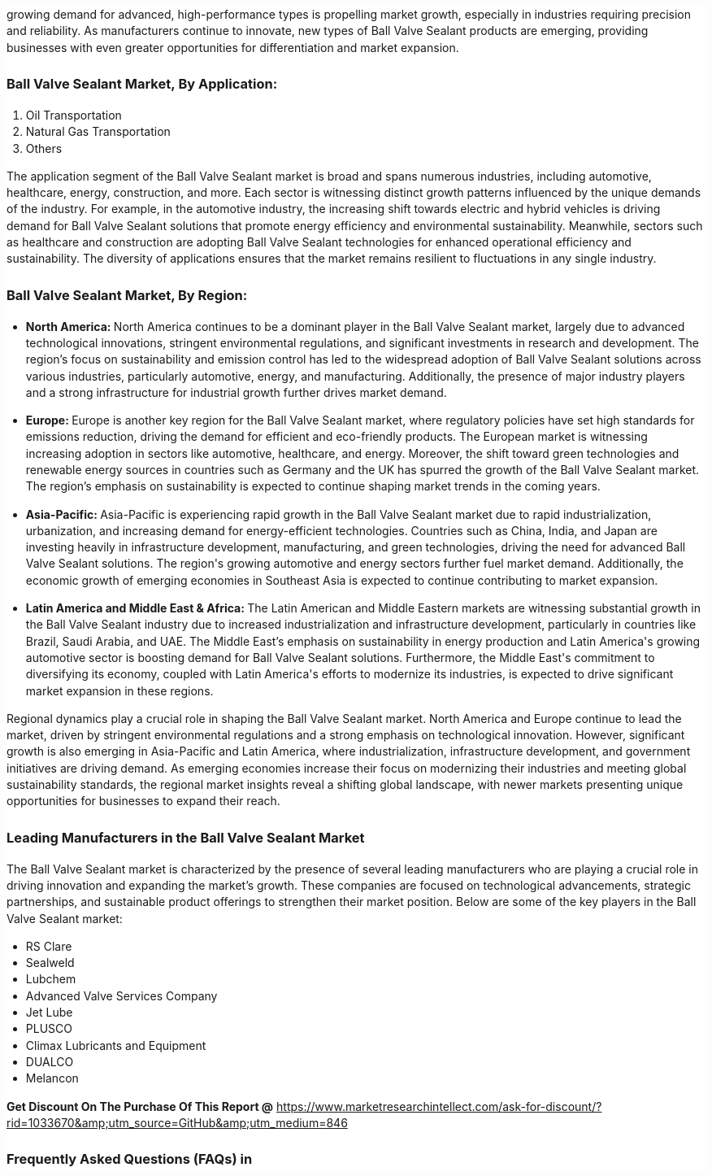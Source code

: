 growing demand for advanced, high-performance types is propelling market growth, especially in industries requiring precision and reliability. As manufacturers continue to innovate, new types of Ball Valve Sealant products are emerging, providing businesses with even greater opportunities for differentiation and market expansion.</p><h3>Ball Valve Sealant Market,&nbsp;By Application:</h3><ol><li>Oil Transportation<li> Natural Gas Transportation<li> Others</li></ol><p>The application segment of the Ball Valve Sealant market is broad and spans numerous industries, including automotive, healthcare, energy, construction, and more. Each sector is witnessing distinct growth patterns influenced by the unique demands of the industry. For example, in the automotive industry, the increasing shift towards electric and hybrid vehicles is driving demand for Ball Valve Sealant solutions that promote energy efficiency and environmental sustainability. Meanwhile, sectors such as healthcare and construction are adopting Ball Valve Sealant technologies for enhanced operational efficiency and sustainability. The diversity of applications ensures that the market remains resilient to fluctuations in any single industry.</p><h3>Ball Valve Sealant Market, By Region:</h3><ul><li><p><strong>North America:&nbsp;</strong>North America continues to be a dominant player in the Ball Valve Sealant market, largely due to advanced technological innovations, stringent environmental regulations, and significant investments in research and development. The region&rsquo;s focus on sustainability and emission control has led to the widespread adoption of Ball Valve Sealant solutions across various industries, particularly automotive, energy, and manufacturing. Additionally, the presence of major industry players and a strong infrastructure for industrial growth further drives market demand.</p></li><li><p><strong><strong>Europe:&nbsp;</strong></strong>Europe is another key region for the Ball Valve Sealant market, where regulatory policies have set high standards for emissions reduction, driving the demand for efficient and eco-friendly products. The European market is witnessing increasing adoption in sectors like automotive, healthcare, and energy. Moreover, the shift toward green technologies and renewable energy sources in countries such as Germany and the UK has spurred the growth of the Ball Valve Sealant market. The region&rsquo;s emphasis on sustainability is expected to continue shaping market trends in the coming years.</p></li><li><p><strong><strong>Asia-Pacific:&nbsp;</strong></strong>Asia-Pacific is experiencing rapid growth in the Ball Valve Sealant market due to rapid industrialization, urbanization, and increasing demand for energy-efficient technologies. Countries such as China, India, and Japan are investing heavily in infrastructure development, manufacturing, and green technologies, driving the need for advanced Ball Valve Sealant solutions. The region's growing automotive and energy sectors further fuel market demand. Additionally, the economic growth of emerging economies in Southeast Asia is expected to continue contributing to market expansion.</p></li><li><p><strong><strong>Latin America and Middle East &amp; Africa:&nbsp;</strong></strong>The Latin American and Middle Eastern markets are witnessing substantial growth in the Ball Valve Sealant industry due to increased industrialization and infrastructure development, particularly in countries like Brazil, Saudi Arabia, and UAE. The Middle East&rsquo;s emphasis on sustainability in energy production and Latin America's growing automotive sector is boosting demand for Ball Valve Sealant solutions. Furthermore, the Middle East's commitment to diversifying its economy, coupled with Latin America's efforts to modernize its industries, is expected to drive significant market expansion in these regions.</p></li></ul><p>Regional dynamics play a crucial role in shaping the Ball Valve Sealant market. North America and Europe continue to lead the market, driven by stringent environmental regulations and a strong emphasis on technological innovation. However, significant growth is also emerging in Asia-Pacific and Latin America, where industrialization, infrastructure development, and government initiatives are driving demand. As emerging economies increase their focus on modernizing their industries and meeting global sustainability standards, the regional market insights reveal a shifting global landscape, with newer markets presenting unique opportunities for businesses to expand their reach.</p><h3><strong>Leading Manufacturers in the Ball Valve Sealant Market</strong></h3><p>The Ball Valve Sealant market is characterized by the presence of several leading manufacturers who are playing a crucial role in driving innovation and expanding the market&rsquo;s growth. These companies are focused on technological advancements, strategic partnerships, and sustainable product offerings to strengthen their market position. Below are some of the key players in the Ball Valve Sealant market:</p></div><div class="article-main__content" data-test-id="publishing-text-block"><ul><li><span class="">RS Clare<li>Sealweld<li>Lubchem<li>Advanced Valve Services Company<li>Jet Lube<li>PLUSCO<li>Climax Lubricants and Equipment<li>DUALCO<li>Melancon</span></li></ul></div><div class="article-main__content" data-test-id="publishing-text-block"><p><span class="font-[700]"><strong>Get Discount On The Purchase Of This Report @</strong> <a href="https://www.marketresearchintellect.com/ask-for-discount/?rid=1033670&amp;utm_source=GitHub&amp;utm_medium=846" data-fr-linked="true">https://www.marketresearchintellect.com/ask-for-discount/?rid=1033670&amp;utm_source=GitHub&amp;utm_medium=846</a></span></p></div><div class="article-main__content" data-test-id="publishing-text-block"><h3><strong>Frequently Asked Questions (FAQs) in
